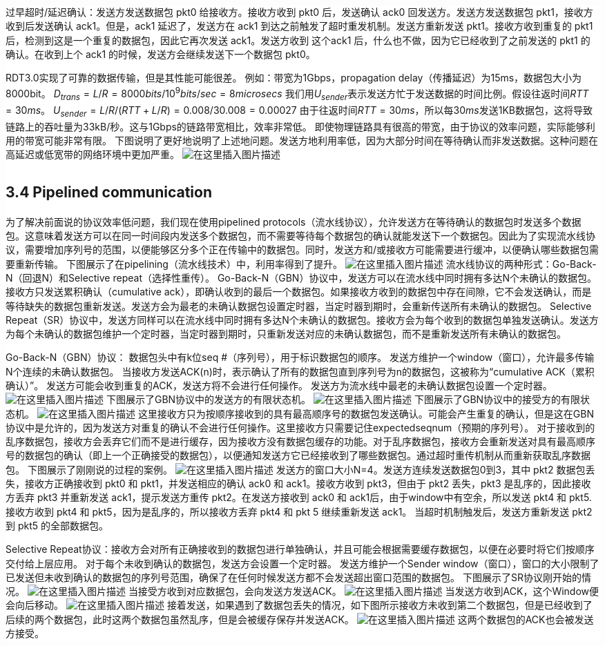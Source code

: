 过早超时/延迟确认：发送方发送数据包 pkt0 给接收方。接收方收到 pkt0 后，发送确认 ack0 回发送方。发送方发送数据包 pkt1，接收方收到后发送确认 ack1。但是，ack1 延迟了，发送方在 ack1 到达之前触发了超时重发机制。发送方重新发送 pkt1。接收方收到重复的 pkt1 后，检测到这是一个重复的数据包，因此它再次发送 ack1。发送方收到 这个ack1 后，什么也不做，因为它已经收到了之前发送的 pkt1 的确认。在收到上个 ack1 的时候，发送方会继续发送下一个数据包 pkt0。

RDT3.0实现了可靠的数据传输，但是其性能可能很差。
例如：带宽为1Gbps，propagation delay（传播延迟）为15ms，数据包大小为8000bit。
$D_{trans}=L/R=8000bits/10^9bits/sec=8 microsecs$
我们用$U_{sender}$表示发送方忙于发送数据的时间比例。假设往返时间$RTT=30ms$。
$U_{sender}=L/R/(RTT+L/R)=0.008/30.008 = 0.00027$
由于往返时间$RTT=30ms$，所以每$30ms$发送1KB数据包，这将导致链路上的吞吐量为33kB/秒。这与1Gbps的链路带宽相比，效率非常低。
即使物理链路具有很高的带宽，由于协议的效率问题，实际能够利用的带宽可能非常有限。
下图说明了更好地说明了上述地问题。发送方地利用率低，因为大部分时间在等待确认而非发送数据。这种问题在高延迟或低宽带的网络环境中更加严重。
![在这里插入图片描述](https://i-blog.csdnimg.cn/direct/b38a79be9b87419387870495e38e77c4.png)

## 3.4 Pipelined communication
为了解决前面说的协议效率低问题，我们现在使用pipelined protocols（流水线协议），允许发送方在等待确认的数据包时发送多个数据包。这意味着发送方可以在同一时间段内发送多个数据包，而不需要等待每个数据包的确认就能发送下一个数据包。因此为了实现流水线协议，需要增加序列号的范围，以便能够区分多个正在传输中的数据包。同时，发送方和/或接收方可能需要进行缓冲，以便确认哪些数据包需要重新传输。
下图展示了在pipelining（流水线技术）中，利用率得到了提升。
![在这里插入图片描述](https://i-blog.csdnimg.cn/direct/61c6303b4d2b4f8dbf93883df3c04f8e.png)
流水线协议的两种形式：Go-Back-N（回退N）和Selective repeat（选择性重传）。
Go-Back-N（GBN）协议中，发送方可以在流水线中同时拥有多达N个未确认的数据包。接收方只发送累积确认（cumulative ack），即确认收到的最后一个数据包。如果接收方收到的数据包中存在间隙，它不会发送确认，而是等待缺失的数据包重新发送。发送方会为最老的未确认数据包设置定时器，当定时器到期时，会重新传送所有未确认的数据包。
Selective Repeat（SR）协议中，发送方同样可以在流水线中同时拥有多达N个未确认的数据包。接收方会为每个收到的数据包单独发送确认。发送方为每个未确认的数据包维护一个定时器，当定时器到期时，只重新发送对应的未确认数据包，而不是重新发送所有未确认的数据包。

Go-Back-N（GBN）协议：
数据包头中有k位seq #（序列号），用于标识数据包的顺序。
发送方维护一个window（窗口），允许最多传输N个连续的未确认数据包。
当接收方发送ACK(n)时，表示确认了所有的数据包直到序列号为n的数据包，这被称为“cumulative ACK（累积确认）”。
发送方可能会收到重复的ACK，发送方将不会进行任何操作。
发送方为流水线中最老的未确认数据包设置一个定时器。
![在这里插入图片描述](https://i-blog.csdnimg.cn/direct/a92c6e151cc74dd78fdffdae02a0bdbc.png)
下图展示了GBN协议中的发送方的有限状态机。
![在这里插入图片描述](https://i-blog.csdnimg.cn/direct/cef00d5c9f4c4784972b4f38e3dba5aa.png)
下图展示了GBN协议中的接受方的有限状态机。
![在这里插入图片描述](https://i-blog.csdnimg.cn/direct/527c989bb75848698c89cfafc9cd0958.png)
这里接收方只为按顺序接收到的具有最高顺序号的数据包发送确认。可能会产生重复的确认，但是这在GBN协议中是允许的，因为发送方对重复的确认不会进行任何操作。这里接收方只需要记住expectedseqnum（预期的序列号）。
对于接收到的乱序数据包，接收方会丢弃它们而不是进行缓存，因为接收方没有数据包缓存的功能。对于乱序数据包，接收方会重新发送对具有最高顺序号的数据包的确认（即上一个正确接受的数据包），以便通知发送方它已经接收到了哪些数据包。通过超时重传机制从而重新获取乱序数据包。
下图展示了刚刚说的过程的案例。
![在这里插入图片描述](https://i-blog.csdnimg.cn/direct/b7481d3499e24d02afd94895334fe499.png)
发送方的窗口大小N=4。发送方连续发送数据包0到3，其中 pkt2 数据包丢失，接收方正确接收到 pkt0 和 pkt1，并发送相应的确认 ack0 和 ack1。接收方收到 pkt3，但由于 pkt2 丢失，pkt3 是乱序的，因此接收方丢弃 pkt3 并重新发送 ack1，提示发送方重传 pkt2。在发送方接收到 ack0 和 ack1后，由于window中有空余，所以发送 pkt4 和 pkt5. 接收方收到 pkt4 和 pkt5，因为是乱序的，所以接收方丢弃 pkt4 和 pkt 5 继续重新发送 ack1。 当超时机制触发后，发送方重新发送 pkt2 到 pkt5 的全部数据包。

Selective Repeat协议：接收方会对所有正确接收到的数据包进行单独确认，并且可能会根据需要缓存数据包，以便在必要时将它们按顺序交付给上层应用。
对于每个未收到确认的数据包，发送方会设置一个定时器。
发送方维护一个Sender window（窗口），窗口的大小限制了已发送但未收到确认的数据包的序列号范围，确保了在任何时候发送方都不会发送超出窗口范围的数据包。
下图展示了SR协议刚开始的情况。
![在这里插入图片描述](https://i-blog.csdnimg.cn/direct/e33c1a60dd6d4728ac9461feed7eef76.png)
当接受方收到对应数据包，会向发送方发送ACK。
![在这里插入图片描述](https://i-blog.csdnimg.cn/direct/d4767c8daf1345489a2bc7f8f77bc646.png)
当发送方收到ACK，这个Window便会向后移动。
![在这里插入图片描述](https://i-blog.csdnimg.cn/direct/2eb4d39a8aa4487fbc3b1233b771b414.png)
接着发送，如果遇到了数据包丢失的情况，如下图所示接收方未收到第二个数据包，但是已经收到了后续的两个数据包，此时这两个数据包虽然乱序，但是会被缓存保存并发送ACK。
![在这里插入图片描述](https://i-blog.csdnimg.cn/direct/9a75f3ca8baf498188242e72c6ed8f20.png)
这两个数据包的ACK也会被发送方接受。